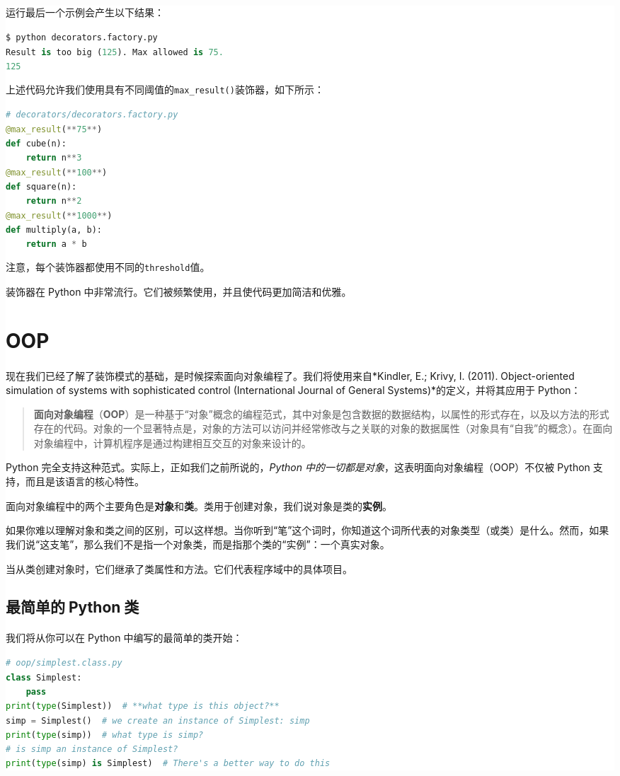 运行最后一个示例会产生以下结果：

```py
$ python decorators.factory.py
Result is too big (125). Max allowed is 75.
125 
```

上述代码允许我们使用具有不同阈值的`max_result()`装饰器，如下所示：

```py
# decorators/decorators.factory.py
@max_result(**75**)
def cube(n):
    return n**3
@max_result(**100**)
def square(n):
    return n**2
@max_result(**1000**)
def multiply(a, b):
    return a * b 
```

注意，每个装饰器都使用不同的`threshold`值。

装饰器在 Python 中非常流行。它们被频繁使用，并且使代码更加简洁和优雅。

# OOP

现在我们已经了解了装饰模式的基础，是时候探索面向对象编程了。我们将使用来自*Kindler, E.; Krivy, I. (2011). Object-oriented simulation of systems with sophisticated control (International Journal of General Systems)*的定义，并将其应用于 Python：

> **面向对象编程**（**OOP**）是一种基于“对象”概念的编程范式，其中对象是包含数据的数据结构，以属性的形式存在，以及以方法的形式存在的代码。对象的一个显著特点是，对象的方法可以访问并经常修改与之关联的对象的数据属性（对象具有“自我”的概念）。在面向对象编程中，计算机程序是通过构建相互交互的对象来设计的。

Python 完全支持这种范式。实际上，正如我们之前所说的，*Python 中的一切都是对象*，这表明面向对象编程（OOP）不仅被 Python 支持，而且是该语言的核心特性。

面向对象编程中的两个主要角色是**对象**和**类**。类用于创建对象，我们说对象是类的**实例**。

如果你难以理解对象和类之间的区别，可以这样想。当你听到“笔”这个词时，你知道这个词所代表的对象类型（或类）是什么。然而，如果我们说“这支笔”，那么我们不是指一个对象类，而是指那个类的“实例”：一个真实对象。

当从类创建对象时，它们继承了类属性和方法。它们代表程序域中的具体项目。

## 最简单的 Python 类

我们将从你可以在 Python 中编写的最简单的类开始：

```py
# oop/simplest.class.py
class Simplest:
    pass
print(type(Simplest))  # **what type is this object?**
simp = Simplest()  # we create an instance of Simplest: simp
print(type(simp))  # what type is simp?
# is simp an instance of Simplest?
print(type(simp) is Simplest)  # There's a better way to do this 
```

